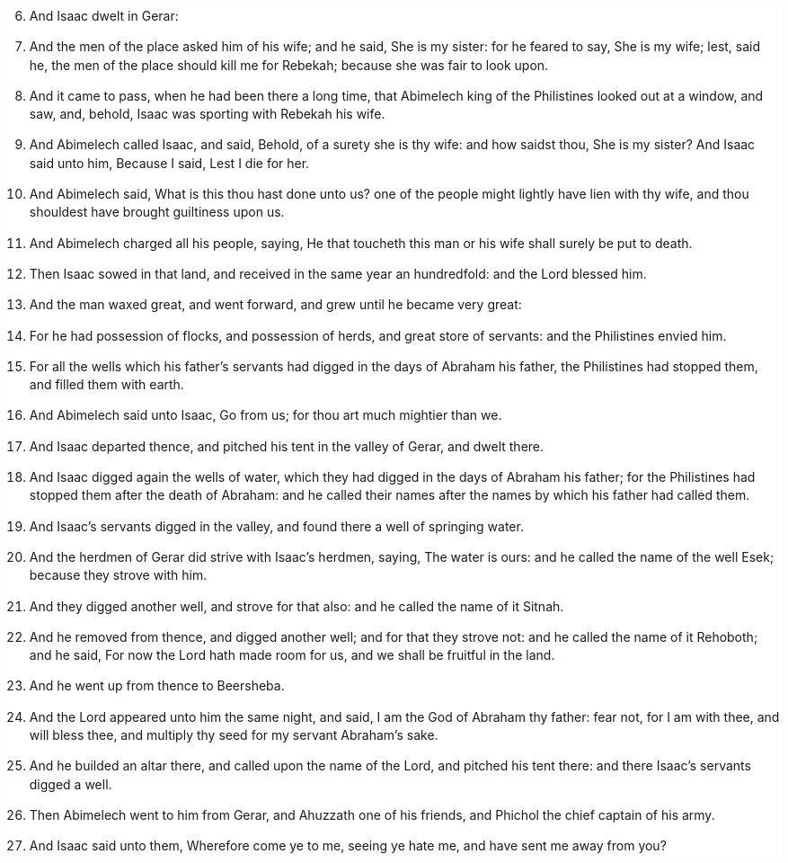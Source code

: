 6. And Isaac dwelt in Gerar:

7. And the men of the place asked him of his wife; and he said, She is my sister: for he feared to say, She is my wife; lest, said he, the men of the place should kill me for Rebekah; because she was fair to look upon.

8. And it came to pass, when he had been there a long time, that Abimelech king of the Philistines looked out at a window, and saw, and, behold, Isaac was sporting with Rebekah his wife.

9. And Abimelech called Isaac, and said, Behold, of a surety she is thy wife: and how saidst thou, She is my sister? And Isaac said unto him, Because I said, Lest I die for her.

10. And Abimelech said, What is this thou hast done unto us? one of the people might lightly have lien with thy wife, and thou shouldest have brought guiltiness upon us.

11. And Abimelech charged all his people, saying, He that toucheth this man or his wife shall surely be put to death.

12. Then Isaac sowed in that land, and received in the same year an hundredfold: and the Lord blessed him.

13. And the man waxed great, and went forward, and grew until he became very great:

14. For he had possession of flocks, and possession of herds, and great store of servants: and the Philistines envied him.

15. For all the wells which his father’s servants had digged in the days of Abraham his father, the Philistines had stopped them, and filled them with earth.

16. And Abimelech said unto Isaac, Go from us; for thou art much mightier than we.

17. And Isaac departed thence, and pitched his tent in the valley of Gerar, and dwelt there.

18. And Isaac digged again the wells of water, which they had digged in the days of Abraham his father; for the Philistines had stopped them after the death of Abraham: and he called their names after the names by which his father had called them.

19. And Isaac’s servants digged in the valley, and found there a well of springing water.

20. And the herdmen of Gerar did strive with Isaac’s herdmen, saying, The water is ours: and he called the name of the well Esek; because they strove with him.

21. And they digged another well, and strove for that also: and he called the name of it Sitnah.

22. And he removed from thence, and digged another well; and for that they strove not: and he called the name of it Rehoboth; and he said, For now the Lord hath made room for us, and we shall be fruitful in the land.

23. And he went up from thence to Beersheba.

24. And the Lord appeared unto him the same night, and said, I am the God of Abraham thy father: fear not, for I am with thee, and will bless thee, and multiply thy seed for my servant Abraham’s sake.

25. And he builded an altar there, and called upon the name of the Lord, and pitched his tent there: and there Isaac’s servants digged a well.

26. Then Abimelech went to him from Gerar, and Ahuzzath one of his friends, and Phichol the chief captain of his army.

27. And Isaac said unto them, Wherefore come ye to me, seeing ye hate me, and have sent me away from you?
